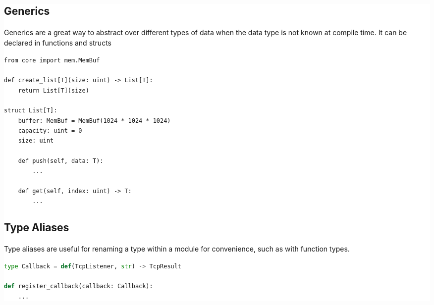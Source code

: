 ## Generics
Generics are a great way to abstract over different types of data when the data type is not known at compile time.
It can be declared in functions and structs
```crystal
from core import mem.MemBuf

def create_list[T](size: uint) -> List[T]:
    return List[T](size)

struct List[T]:
    buffer: MemBuf = MemBuf(1024 * 1024 * 1024)
    capacity: uint = 0
    size: uint

    def push(self, data: T):
        ...

    def get(self, index: uint) -> T:
        ...
```

## Type Aliases
Type aliases are useful for renaming a type within a module for convenience, such as with function types.
```python
type Callback = def(TcpListener, str) -> TcpResult

def register_callback(callback: Callback):
    ...
```
